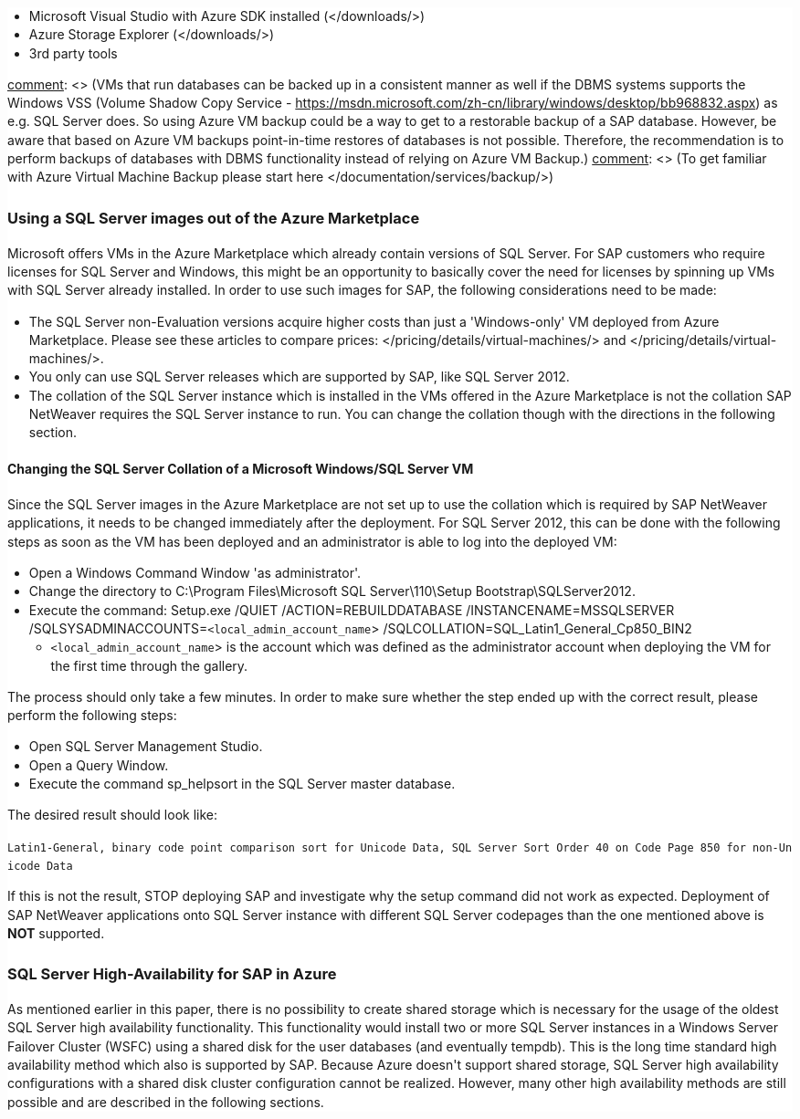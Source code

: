 * Microsoft Visual Studio with Azure SDK installed (</downloads/>)
* Azure Storage Explorer (</downloads/>)
* 3rd party tools

[comment]: <> (Not yet supported on ARM)
[comment]: <> (#### Azure VM backup)
[comment]: <> (VMs within the SAP system can be backed up using Azure Virtual Machine Backup functionality. Azure Virtual Machine Backup got introduced early in the year 2015 and meanwhile is a standard method to backup a complete VM in Azure. Azure Backup stores the backups in Azure and allows a restore of a VM again.) 
[comment]: <> (VMs that run databases can be backed up in a consistent manner as well if the DBMS systems supports the Windows VSS (Volume Shadow Copy Service - <https://msdn.microsoft.com/zh-cn/library/windows/desktop/bb968832.aspx>) as e.g. SQL Server does. So using Azure VM backup could be a way to get to a restorable backup of a SAP database. However, be aware that based on Azure VM backups point-in-time restores of databases is not possible. Therefore, the recommendation is to perform backups of databases with DBMS functionality instead of relying on Azure VM Backup.)
[comment]: <> (To get familiar with Azure Virtual Machine Backup please start here </documentation/services/backup/>)

### <a name="1b353e38-21b3-4310-aeb6-a77e7c8e81c8"></a>Using a SQL Server images out of the Azure Marketplace
Microsoft offers VMs in the Azure Marketplace which already contain versions of SQL Server. For SAP customers who require licenses for SQL Server and Windows, this might be an opportunity to basically cover the need for licenses by spinning up VMs with SQL Server already installed. In order to use such images for SAP, the following considerations need to be made:

* The SQL Server non-Evaluation versions acquire higher costs than just a 'Windows-only' VM deployed from Azure Marketplace. Please see these articles to compare prices: </pricing/details/virtual-machines/> and </pricing/details/virtual-machines/>. 
* You only can use SQL Server releases which are supported by SAP, like SQL Server 2012.
* The collation of the SQL Server instance which is installed in the VMs offered in the Azure Marketplace is not the collation SAP NetWeaver requires the SQL Server instance to run. You can change the collation though with the directions in the following section.

#### Changing the SQL Server Collation of a Microsoft Windows/SQL Server VM
Since the SQL Server images in the Azure Marketplace are not set up to use the collation which is required by SAP NetWeaver applications, it needs to be changed immediately after the deployment. For SQL Server 2012, this can be done with the following steps as soon as the VM has been deployed and an administrator is able to log into the deployed VM:

* Open a Windows Command Window 'as administrator'.
* Change the directory to C:\Program Files\Microsoft SQL Server\110\Setup Bootstrap\SQLServer2012.
* Execute the command: Setup.exe /QUIET /ACTION=REBUILDDATABASE /INSTANCENAME=MSSQLSERVER /SQLSYSADMINACCOUNTS=`<local_admin_account_name`> /SQLCOLLATION=SQL_Latin1_General_Cp850_BIN2   
	* `<local_admin_account_name`> is the account which was defined as the administrator account when deploying the VM for the first time through the gallery.

The process should only take a few minutes. In order to make sure whether the step ended up with the correct result, please perform the following steps:

* Open SQL Server Management Studio.
* Open a Query Window.
* Execute the command sp_helpsort in the SQL Server master database.

The desired result should look like:

	Latin1-General, binary code point comparison sort for Unicode Data, SQL Server Sort Order 40 on Code Page 850 for non-Unicode Data

If this is not the result, STOP deploying SAP and investigate why the setup command did not work as expected. Deployment of SAP NetWeaver applications onto SQL Server instance with different SQL Server codepages than the one mentioned above is **NOT** supported.

### SQL Server High-Availability for SAP in Azure
As mentioned earlier in this paper, there is no possibility to create shared storage which is necessary for the usage of the oldest SQL Server high availability functionality. This functionality would install two or more SQL Server instances in a Windows Server Failover Cluster (WSFC) using a shared disk for the user databases (and eventually tempdb). This is the long time standard high availability method which also is supported by SAP. Because Azure doesn't support shared storage, SQL Server high availability configurations with a shared disk cluster configuration cannot be realized. However, many other high availability methods are still possible and are described in the following sections.


[azure-cli]: /documentation/articles/xplat-cli-install/
[azure-ps]: /documentation/articles/powershell-install-configure/
[azure-subscription-service-limits]: /documentation/articles/azure-subscription-service-limits/
[azure-subscription-service-limits-subscription]: /documentation/articles/azure-subscription-service-limits/#subscription
[deployment-guide-2.2]: /documentation/articles/virtual-machines-windows-sap-deployment-guide/#42ee2bdb-1efc-4ec7-ab31-fe4c22769b94 (SAP Resources)
[deployment-guide-figure-11]: /documentation/articles/virtual-machines-windows-sap-deployment-guide/#figure-11
[deployment-guide-figure-14]: /documentation/articles/virtual-machines-windows-sap-deployment-guide/#figure-14
[deployment-guide-figure-5]: /documentation/articles/virtual-machines-windows-sap-deployment-guide/#figure-5
[deployment-guide-figure-6]: /documentation/articles/virtual-machines-windows-sap-deployment-guide/#figure-6
[deployment-guide-figure-7]: /documentation/articles/virtual-machines-windows-sap-deployment-guide/#figure-7
[deployment-guide-figure-azure-cli-installed]: /documentation/articles/virtual-machines-windows-sap-deployment-guide/#402488e5-f9bb-4b29-8063-1c5f52a892d0
[deploy-template-cli]: /documentation/articles/resource-group-template-deploy/#deploy-with-azure-cli-for-mac-linux-and-windows
[deploy-template-portal]: /documentation/articles/resource-group-template-deploy/#deploy-with-the-preview-portal
[deploy-template-powershell]: /documentation/articles/resource-group-template-deploy/#deploy-with-powershell
[getting-started]: /documentation/articles/virtual-machines-windows-sap-get-started/
[getting-started-dbms]: /documentation/articles/virtual-machines-windows-sap-get-started/#1343ffe1-8021-4ce6-a08d-3a1553a4db82
[getting-started-windows-classic]: /documentation/articles/virtual-machines-windows-classic-sap-get-started/
[getting-started-windows-classic-dbms]: /documentation/articles/virtual-machines-windows-classic-sap-get-started/#c5b77a14-f6b4-44e9-acab-4d28ff72a930
[ha-guide]: /documentation/articles/virtual-machines-windows-sap-high-availability-guide/
[install-extension-cli]: /documentation/articles/virtual-machines-linux-enable-aem/
[planning-guide-1.2]: /documentation/articles/virtual-machines-windows-sap-planning-guide/#e55d1e22-c2c8-460b-9897-64622a34fdff (Resources)
[planning-guide-5.5.3]: /documentation/articles/virtual-machines-windows-sap-planning-guide/#17e0d543-7e8c-4160-a7da-dd7117a1ad9d (Setting automount for attached disks)
[planning-guide-7]: /documentation/articles/virtual-machines-windows-sap-planning-guide/#96a77628-a05e-475d-9df3-fb82217e8f14 (Concepts of Cloud-Only deployment of SAP instances)
[planning-guide-microsoft-azure-networking]: /documentation/articles/virtual-machines-windows-sap-planning-guide/#61678387-8868-435d-9f8c-450b2424f5bd (Azure Networking)
[powershell-install-configure]: /documentation/articles/powershell-install-configure/
[resource-group-authoring-templates]: /documentation/articles/resource-group-authoring-templates/
[resource-group-overview]: /documentation/articles/resource-group-overview/
[resource-groups-networking]: /documentation/articles/resource-groups-networking/
[storage-azure-cli]: /documentation/articles/storage-azure-cli/
[storage-azure-cli-copy-blobs]: /documentation/articles/storage-azure-cli/#copy-blobs
[storage-introduction]: /documentation/articles/storage-introduction/
[storage-powershell-guide-full-copy-vhd]: /documentation/articles/storage-powershell-guide-full/#how-to-copy-blobs-from-one-storage-container-to-another
[storage-premium-storage-preview-portal]: /documentation/articles/storage-premium-storage/
[storage-redundancy]: /documentation/articles/storage-redundancy/
[storage-scalability-targets]: /documentation/articles/storage-scalability-targets/
[storage-use-azcopy]: /documentation/articles/storage-use-azcopy/
[virtual-machines-linux-attach-disk-portal]: /documentation/articles/virtual-machines-linux-attach-disk-portal/
[virtual-machines-azure-resource-manager-architecture]: /documentation/articles/resource-manager-deployment-model/
[virtual-machines-azurerm-versus-azuresm]: /documentation/articles/virtual-machines-windows-compare-deployment-models/
[virtual-machines-windows-classic-configure-oracle-data-guard]: /documentation/articles/virtual-machines-windows-classic-configure-oracle-data-guard/
[virtual-machines-linux-agent-user-guide]: /documentation/articles/virtual-machines-linux-agent-user-guide/
[virtual-machines-linux-agent-user-guide-command-line-options]: /documentation/articles/virtual-machines-linux-agent-user-guide/#command-line-options
[virtual-machines-linux-capture-image]: /documentation/articles/virtual-machines-linux-capture-image/
[virtual-machines-linux-capture-image-resource-manager]: /documentation/articles/virtual-machines-linux-capture-image/
[virtual-machines-linux-capture-image-resource-manager-capture]: /documentation/articles/virtual-machines-linux-capture-image/#capture-the-vm
[virtual-machines-linux-configure-lvm]: /documentation/articles/virtual-machines-linux-configure-lvm/
[virtual-machines-linux-configure-raid]: /documentation/articles/virtual-machines-linux-configure-raid/
[virtual-machines-linux-classic-create-upload-vhd-step-1]: /documentation/articles/virtual-machines-linux-classic-create-upload-vhd/#step-1-prepare-the-image-to-be-uploaded
[virtual-machines-linux-create-upload-vhd-suse]: /documentation/articles/virtual-machines-linux-suse-create-upload-vhd/
[virtual-machines-linux-redhat-create-upload-vhd]: /documentation/articles/virtual-machines-linux-redhat-create-upload-vhd/
[virtual-machines-linux-how-to-attach-disk]: /documentation/articles/virtual-machines-linux-add-disk/
[virtual-machines-linux-how-to-attach-disk-how-to-initialize-a-new-data-disk-in-linux]: /documentation/articles/virtual-machines-linux-add-disk/#connect-to-the-linux-vm-to-mount-the-new-disk
[virtual-machines-linux-tutorial]: /documentation/articles/virtual-machines-linux-quick-create-cli/
[virtual-machines-linux-update-agent]: /documentation/articles/virtual-machines-linux-update-agent/
[virtual-machines-manage-availability]: /documentation/articles/virtual-machines-windows-manage-availability/
[virtual-machines-ps-create-preconfigure-windows-resource-manager-vms]: /documentation/articles/virtual-machines-windows-ps-create/
[virtual-machines-sizes]: /documentation/articles/virtual-machines-windows-sizes/
[virtual-machines-windows-classic-ps-sql-alwayson-availability-groups]: /documentation/articles/virtual-machines-windows-classic-ps-sql-alwayson-availability-groups/
[virtual-machines-windows-classic-ps-sql-int-listener]: /documentation/articles/virtual-machines-windows-classic-ps-sql-int-listener/
[virtual-machines-sql-server-high-availability-and-disaster-recovery-solutions]: /documentation/articles/virtual-machines-windows-sql-high-availability-dr/
[virtual-machines-sql-server-infrastructure-services]: /documentation/articles/virtual-machines-windows-sql-server-iaas-overview/
[virtual-machines-sql-server-performance-best-practices]: /documentation/articles/virtual-machines-windows-sql-performance/
[virtual-machines-upload-image-windows-resource-manager]: /documentation/articles/virtual-machines-windows-upload-image/
[virtual-machines-windows-tutorial]: /documentation/articles/virtual-machines-windows-hero-tutorial/
[virtual-network-deploy-multinic-arm-cli]: /documentation/articles/virtual-network-deploy-multinic-arm-cli/
[virtual-network-deploy-multinic-arm-ps]: /documentation/articles/virtual-network-deploy-multinic-arm-ps/
[virtual-network-deploy-multinic-arm-template]: /documentation/articles/virtual-network-deploy-multinic-arm-template/
[virtual-networks-configure-vnet-to-vnet-connection]: /documentation/articles/vpn-gateway-vnet-vnet-rm-ps/
[virtual-networks-create-vnet-arm-pportal]: /documentation/articles/virtual-networks-create-vnet-arm-pportal/
[virtual-networks-manage-dns-in-vnet]: /documentation/articles/virtual-networks-name-resolution-for-vms-and-role-instances/
[virtual-networks-multiple-nics]: /documentation/articles/virtual-networks-multiple-nics/
[virtual-networks-nsg]: /documentation/articles/virtual-networks-nsg/
[virtual-networks-reserved-private-ip]: /documentation/articles/virtual-networks-static-private-ip-arm-ps/
[virtual-networks-static-private-ip-arm-pportal]: /documentation/articles/virtual-networks-static-private-ip-arm-pportal/
[virtual-networks-udr-overview]: /documentation/articles/virtual-networks-udr-overview/
[vpn-gateway-about-vpn-devices]: /documentation/articles/vpn-gateway-about-vpn-devices/
[vpn-gateway-create-site-to-site-rm-powershell]: /documentation/articles/vpn-gateway-create-site-to-site-rm-powershell/
[vpn-gateway-cross-premises-options]: /documentation/articles/vpn-gateway-plan-design/
[vpn-gateway-site-to-site-create]: /documentation/articles/vpn-gateway-howto-site-to-site-resource-manager-portal/
[vpn-gateway-vpn-faq]: /documentation/articles/vpn-gateway-vpn-faq/
[xplat-cli]: /documentation/articles/xplat-cli-install/
[xplat-cli-azure-resource-manager]: /documentation/articles/xplat-cli-azure-resource-manager/
[comment]: <> (MSSedusch TODO Test if still true in ARM)
[comment]: <> (MSSedusch TODO But this will use network bandwith and not storage bandwith, doesn't it?)
[comment]: <> (Article is still refering to ASM)
[comment]: <> (Before reading the different specific high availability technologies usable for SQL Server in Azure, there is a very good document which gives more details and pointers [here][virtual-machines-sql-server-high-availability-and-disaster-recovery-solutions])
[comment]: <> (Old blogs)
[comment]: <> (<https://blogs.msdn.com/b/alwaysonpro/archive/2014/08/29/recommendations-and-best-practices-when-deploying-sql-server-alwayson-availability-groups-in-windows-azure-iaas.aspx>, <https://blogs.technet.com/b/rmilne/archive/2015/07/27/how-to-set-static-ip-on-azure-vm.aspx>) 
[comment]: <> (TODO old blog)
[comment]: <> (The detailed steps and necessities of installing an AlwaysOn configuration on Azure are best experienced when walking through the tutorial available [here][virtual-machines-windows-classic-ps-sql-alwayson-availability-groups])
[comment]: <> (Preconfigured AlwaysOn setup via the Azure gallery <https://blogs.technet.com/b/dataplatforminsider/archive/2014/08/25/sql-server-alwayson-offering-in-microsoft-azure-portal-gallery.aspx>)
[comment]: <> (Creating an Availability Group Listener is best described in [this][virtual-machines-windows-classic-ps-sql-int-listener] tutorial)
[comment]: <> (Securing network endpoints with ACLs are explained best here:)
[comment]: <> (*	<https://michaelwasham.com/windows-azure-powershell-reference-guide/network-access-control-list-capability-in-windows-azure-powershell/>)
[comment]: <> (*	<https://blogs.technet.com/b/heyscriptingguy/archive/2013/08/31/weekend-scripter-creating-acls-for-windows-azure-endpoints-part-1-of-2.aspx> )
[comment]: <> (*	<https://blogs.technet.com/b/heyscriptingguy/archive/2013/09/01/weekend-scripter-creating-acls-for-windows-azure-endpoints-part-2-of-2.aspx>)  
[comment]: <> (*	<https://blogs.technet.com/b/heyscriptingguy/archive/2013/09/18/creating-acls-for-windows-azure-endpoints.aspx>) 
[comment]: <> (TODO old blog)
[comment]: <> (The setup of SQL Server AlwaysOn Availability Groups in such a scenario is described here: <https://blogs.technet.com/b/dataplatforminsider/archive/2014/06/19/sql-server-alwayson-availability-groups-supported-between-microsoft-azure-regions.aspx>.) 
[comment]: <> (2.3 higher throughput than what? Than one VHD?)